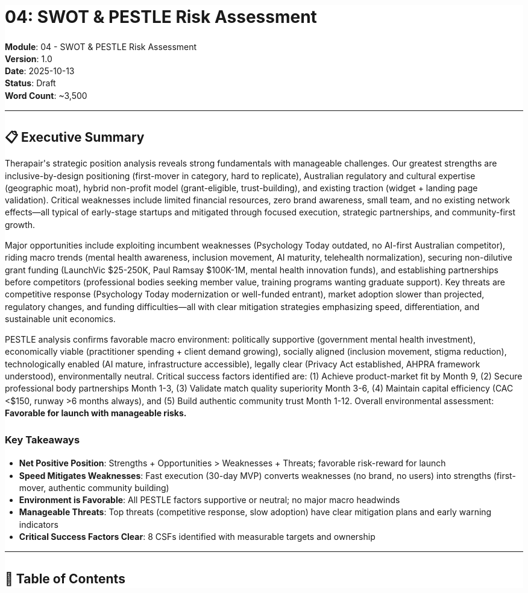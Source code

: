 # 04: SWOT & PESTLE Risk Assessment

**Module**: 04 - SWOT & PESTLE Risk Assessment  
**Version**: 1.0  
**Date**: 2025-10-13  
**Status**: Draft  
**Word Count**: ~3,500

---

## 📋 Executive Summary

Therapair's strategic position analysis reveals strong fundamentals with manageable challenges. Our greatest strengths are inclusive-by-design positioning (first-mover in category, hard to replicate), Australian regulatory and cultural expertise (geographic moat), hybrid non-profit model (grant-eligible, trust-building), and existing traction (widget + landing page validation). Critical weaknesses include limited financial resources, zero brand awareness, small team, and no existing network effects—all typical of early-stage startups and mitigated through focused execution, strategic partnerships, and community-first growth.

Major opportunities include exploiting incumbent weaknesses (Psychology Today outdated, no AI-first Australian competitor), riding macro trends (mental health awareness, inclusion movement, AI maturity, telehealth normalization), securing non-dilutive grant funding (LaunchVic $25-250K, Paul Ramsay $100K-1M, mental health innovation funds), and establishing partnerships before competitors (professional bodies seeking member value, training programs wanting graduate support). Key threats are competitive response (Psychology Today modernization or well-funded entrant), market adoption slower than projected, regulatory changes, and funding difficulties—all with clear mitigation strategies emphasizing speed, differentiation, and sustainable unit economics.

PESTLE analysis confirms favorable macro environment: politically supportive (government mental health investment), economically viable (practitioner spending + client demand growing), socially aligned (inclusion movement, stigma reduction), technologically enabled (AI mature, infrastructure accessible), legally clear (Privacy Act established, AHPRA framework understood), environmentally neutral. Critical success factors identified are: (1) Achieve product-market fit by Month 9, (2) Secure professional body partnerships Month 1-3, (3) Validate match quality superiority Month 3-6, (4) Maintain capital efficiency (CAC <$150, runway >6 months always), and (5) Build authentic community trust Month 1-12. Overall environmental assessment: **Favorable for launch with manageable risks.**

### Key Takeaways

- **Net Positive Position**: Strengths + Opportunities > Weaknesses + Threats; favorable risk-reward for launch
- **Speed Mitigates Weaknesses**: Fast execution (30-day MVP) converts weaknesses (no brand, no users) into strengths (first-mover, authentic community building)
- **Environment is Favorable**: All PESTLE factors supportive or neutral; no major macro headwinds
- **Manageable Threats**: Top threats (competitive response, slow adoption) have clear mitigation plans and early warning indicators
- **Critical Success Factors Clear**: 8 CSFs identified with measurable targets and ownership

---

## 📑 Table of Contents
